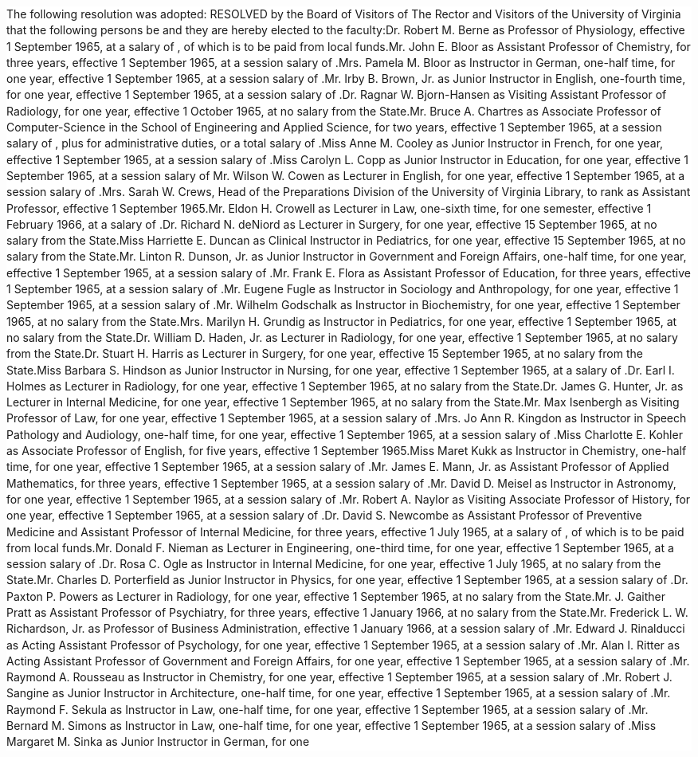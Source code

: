 The following resolution was adopted: RESOLVED by the Board of Visitors of The Rector and Visitors of the University of Virginia that the following persons be and they are hereby elected to the faculty:Dr. Robert M. Berne as Professor of Physiology, effective 1 September 1965, at a salary of , of which is to be paid from local funds.Mr. John E. Bloor as Assistant Professor of Chemistry, for three years, effective 1 September 1965, at a session salary of .Mrs. Pamela M. Bloor as Instructor in German, one-half time, for one year, effective 1 September 1965, at a session salary of .Mr. Irby B. Brown, Jr. as Junior Instructor in English, one-fourth time, for one year, effective 1 September 1965, at a session salary of .Dr. Ragnar W. Bjorn-Hansen as Visiting Assistant Professor of Radiology, for one year, effective 1 October 1965, at no salary from the State.Mr. Bruce A. Chartres as Associate Professor of Computer-Science in the School of Engineering and Applied Science, for two years, effective 1 September 1965, at a session salary of , plus for administrative duties, or a total salary of .Miss Anne M. Cooley as Junior Instructor in French, for one year, effective 1 September 1965, at a session salary of .Miss Carolyn L. Copp as Junior Instructor in Education, for one year, effective 1 September 1965, at a session salary of Mr. Wilson W. Cowen as Lecturer in English, for one year, effective 1 September 1965, at a session salary of .Mrs. Sarah W. Crews, Head of the Preparations Division of the University of Virginia Library, to rank as Assistant Professor, effective 1 September 1965.Mr. Eldon H. Crowell as Lecturer in Law, one-sixth time, for one semester, effective 1 February 1966, at a salary of .Dr. Richard N. deNiord as Lecturer in Surgery, for one year, effective 15 September 1965, at no salary from the State.Miss Harriette E. Duncan as Clinical Instructor in Pediatrics, for one year, effective 15 September 1965, at no salary from the State.Mr. Linton R. Dunson, Jr. as Junior Instructor in Government and Foreign Affairs, one-half time, for one year, effective 1 September 1965, at a session salary of .Mr. Frank E. Flora as Assistant Professor of Education, for three years, effective 1 September 1965, at a session salary of .Mr. Eugene Fugle as Instructor in Sociology and Anthropology, for one year, effective 1 September 1965, at a session salary of .Mr. Wilhelm Godschalk as Instructor in Biochemistry, for one year, effective 1 September 1965, at no salary from the State.Mrs. Marilyn H. Grundig as Instructor in Pediatrics, for one year, effective 1 September 1965, at no salary from the State.Dr. William D. Haden, Jr. as Lecturer in Radiology, for one year, effective 1 September 1965, at no salary from the State.Dr. Stuart H. Harris as Lecturer in Surgery, for one year, effective 15 September 1965, at no salary from the State.Miss Barbara S. Hindson as Junior Instructor in Nursing, for one year, effective 1 September 1965, at a salary of .Dr. Earl I. Holmes as Lecturer in Radiology, for one year, effective 1 September 1965, at no salary from the State.Dr. James G. Hunter, Jr. as Lecturer in Internal Medicine, for one year, effective 1 September 1965, at no salary from the State.Mr. Max Isenbergh as Visiting Professor of Law, for one year, effective 1 September 1965, at a session salary of .Mrs. Jo Ann R. Kingdon as Instructor in Speech Pathology and Audiology, one-half time, for one year, effective 1 September 1965, at a session salary of .Miss Charlotte E. Kohler as Associate Professor of English, for five years, effective 1 September 1965.Miss Maret Kukk as Instructor in Chemistry, one-half time, for one year, effective 1 September 1965, at a session salary of .Mr. James E. Mann, Jr. as Assistant Professor of Applied Mathematics, for three years, effective 1 September 1965, at a session salary of .Mr. David D. Meisel as Instructor in Astronomy, for one year, effective 1 September 1965, at a session salary of .Mr. Robert A. Naylor as Visiting Associate Professor of History, for one year, effective 1 September 1965, at a session salary of .Dr. David S. Newcombe as Assistant Professor of Preventive Medicine and Assistant Professor of Internal Medicine, for three years, effective 1 July 1965, at a salary of , of which is to be paid from local funds.Mr. Donald F. Nieman as Lecturer in Engineering, one-third time, for one year, effective 1 September 1965, at a session salary of .Dr. Rosa C. Ogle as Instructor in Internal Medicine, for one year, effective 1 July 1965, at no salary from the State.Mr. Charles D. Porterfield as Junior Instructor in Physics, for one year, effective 1 September 1965, at a session salary of .Dr. Paxton P. Powers as Lecturer in Radiology, for one year, effective 1 September 1965, at no salary from the State.Mr. J. Gaither Pratt as Assistant Professor of Psychiatry, for three years, effective 1 January 1966, at no salary from the State.Mr. Frederick L. W. Richardson, Jr. as Professor of Business Administration, effective 1 January 1966, at a session salary of .Mr. Edward J. Rinalducci as Acting Assistant Professor of Psychology, for one year, effective 1 September 1965, at a session salary of .Mr. Alan I. Ritter as Acting Assistant Professor of Government and Foreign Affairs, for one year, effective 1 September 1965, at a session salary of .Mr. Raymond A. Rousseau as Instructor in Chemistry, for one year, effective 1 September 1965, at a session salary of .Mr. Robert J. Sangine as Junior Instructor in Architecture, one-half time, for one year, effective 1 September 1965, at a session salary of .Mr. Raymond F. Sekula as Instructor in Law, one-half time, for one year, effective 1 September 1965, at a session salary of .Mr. Bernard M. Simons as Instructor in Law, one-half time, for one year, effective 1 September 1965, at a session salary of .Miss Margaret M. Sinka as Junior Instructor in German, for one